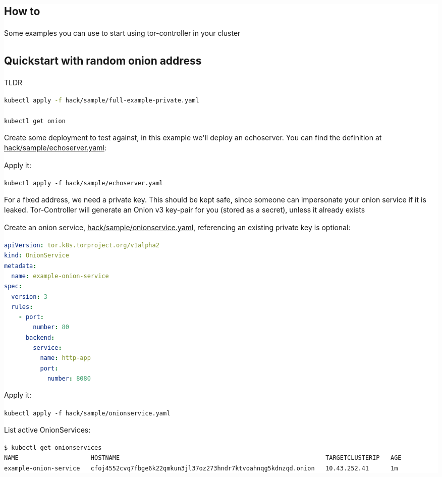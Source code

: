 How to
------

Some examples you can use to start using tor-controller in your cluster

Quickstart with random onion address
------------------------------------

TLDR

```bash
kubectl apply -f hack/sample/full-example-private.yaml

kubectl get onion
```

Create some deployment to test against, in this example we'll deploy an echoserver. You can find the definition at [hack/sample/echoserver.yaml](hack/sample/echoserver.yaml):

Apply it:

    kubectl apply -f hack/sample/echoserver.yaml

For a fixed address, we need a private key. This should be kept safe, since
someone can impersonate your onion service if it is leaked. Tor-Controller will generate an Onion v3 key-pair for you (stored as a secret), unless it already exists

Create an onion service, [hack/sample/onionservice.yaml](hack/sample/onionservice.yaml), referencing an existing private key is optional:

```yaml
apiVersion: tor.k8s.torproject.org/v1alpha2
kind: OnionService
metadata:
  name: example-onion-service
spec:
  version: 3
  rules:
    - port:
        number: 80
      backend:
        service:
          name: http-app
          port:
            number: 8080
```

Apply it:

    kubectl apply -f hack/sample/onionservice.yaml

List active OnionServices:

```bash
$ kubectl get onionservices
NAME                    HOSTNAME                                                         TARGETCLUSTERIP   AGE
example-onion-service   cfoj4552cvq7fbge6k22qmkun3jl37oz273hndr7ktvoahnqg5kdnzqd.onion   10.43.252.41      1m
```
